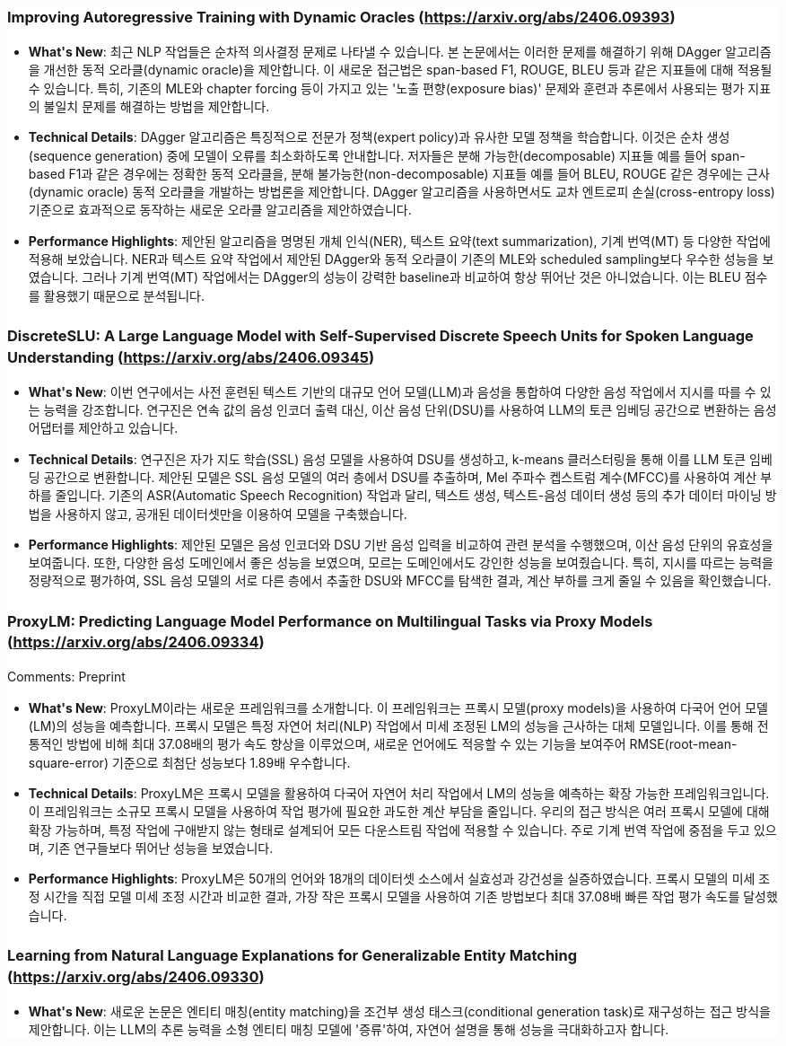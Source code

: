 ### Improving Autoregressive Training with Dynamic Oracles (https://arxiv.org/abs/2406.09393)
- **What's New**: 최근 NLP 작업들은 순차적 의사결정 문제로 나타낼 수 있습니다. 본 논문에서는 이러한 문제를 해결하기 위해 DAgger 알고리즘을 개선한 동적 오라클(dynamic oracle)을 제안합니다. 이 새로운 접근법은 span-based F1, ROUGE, BLEU 등과 같은 지표들에 대해 적용될 수 있습니다. 특히, 기존의 MLE와 chapter forcing 등이 가지고 있는 '노출 편향(exposure bias)' 문제와 훈련과 추론에서 사용되는 평가 지표의 불일치 문제를 해결하는 방법을 제안합니다.

- **Technical Details**: DAgger 알고리즘은 특징적으로 전문가 정책(expert policy)과 유사한 모델 정책을 학습합니다. 이것은 순차 생성(sequence generation) 중에 모델이 오류를 최소화하도록 안내합니다. 저자들은 분해 가능한(decomposable) 지표들 예를 들어 span-based F1과 같은 경우에는 정확한 동적 오라클을, 분해 불가능한(non-decomposable) 지표들 예를 들어 BLEU, ROUGE 같은 경우에는 근사(dynamic oracle) 동적 오라클을 개발하는 방법론을 제안합니다. DAgger 알고리즘을 사용하면서도 교차 엔트로피 손실(cross-entropy loss) 기준으로 효과적으로 동작하는 새로운 오라클 알고리즘을 제안하였습니다.

- **Performance Highlights**: 제안된 알고리즘을 명명된 개체 인식(NER), 텍스트 요약(text summarization), 기계 번역(MT) 등 다양한 작업에 적용해 보았습니다. NER과 텍스트 요약 작업에서 제안된 DAgger와 동적 오라클이 기존의 MLE와 scheduled sampling보다 우수한 성능을 보였습니다. 그러나 기계 번역(MT) 작업에서는 DAgger의 성능이 강력한 baseline과 비교하여 항상 뛰어난 것은 아니었습니다. 이는 BLEU 점수를 활용했기 때문으로 분석됩니다.



### DiscreteSLU: A Large Language Model with Self-Supervised Discrete Speech Units for Spoken Language Understanding (https://arxiv.org/abs/2406.09345)
- **What's New**: 이번 연구에서는 사전 훈련된 텍스트 기반의 대규모 언어 모델(LLM)과 음성을 통합하여 다양한 음성 작업에서 지시를 따를 수 있는 능력을 강조합니다. 연구진은 연속 값의 음성 인코더 출력 대신, 이산 음성 단위(DSU)를 사용하여 LLM의 토큰 임베딩 공간으로 변환하는 음성 어댑터를 제안하고 있습니다.

- **Technical Details**: 연구진은 자가 지도 학습(SSL) 음성 모델을 사용하여 DSU를 생성하고, k-means 클러스터링을 통해 이를 LLM 토큰 임베딩 공간으로 변환합니다. 제안된 모델은 SSL 음성 모델의 여러 층에서 DSU를 추출하며, Mel 주파수 켑스트럼 계수(MFCC)를 사용하여 계산 부하를 줄입니다. 기존의 ASR(Automatic Speech Recognition) 작업과 달리, 텍스트 생성, 텍스트-음성 데이터 생성 등의 추가 데이터 마이닝 방법을 사용하지 않고, 공개된 데이터셋만을 이용하여 모델을 구축했습니다.

- **Performance Highlights**: 제안된 모델은 음성 인코더와 DSU 기반 음성 입력을 비교하여 관련 분석을 수행했으며, 이산 음성 단위의 유효성을 보여줍니다. 또한, 다양한 음성 도메인에서 좋은 성능을 보였으며, 모르는 도메인에서도 강인한 성능을 보여줬습니다. 특히, 지시를 따르는 능력을 정량적으로 평가하여, SSL 음성 모델의 서로 다른 층에서 추출한 DSU와 MFCC를 탐색한 결과, 계산 부하를 크게 줄일 수 있음을 확인했습니다.



### ProxyLM: Predicting Language Model Performance on Multilingual Tasks via Proxy Models (https://arxiv.org/abs/2406.09334)
Comments:
          Preprint

- **What's New**: ProxyLM이라는 새로운 프레임워크를 소개합니다. 이 프레임워크는 프록시 모델(proxy models)을 사용하여 다국어 언어 모델(LM)의 성능을 예측합니다. 프록시 모델은 특정 자연어 처리(NLP) 작업에서 미세 조정된 LM의 성능을 근사하는 대체 모델입니다. 이를 통해 전통적인 방법에 비해 최대 37.08배의 평가 속도 향상을 이루었으며, 새로운 언어에도 적응할 수 있는 기능을 보여주어 RMSE(root-mean-square-error) 기준으로 최첨단 성능보다 1.89배 우수합니다.

- **Technical Details**: ProxyLM은 프록시 모델을 활용하여 다국어 자연어 처리 작업에서 LM의 성능을 예측하는 확장 가능한 프레임워크입니다. 이 프레임워크는 소규모 프록시 모델을 사용하여 작업 평가에 필요한 과도한 계산 부담을 줄입니다. 우리의 접근 방식은 여러 프록시 모델에 대해 확장 가능하며, 특정 작업에 구애받지 않는 형태로 설계되어 모든 다운스트림 작업에 적용할 수 있습니다. 주로 기계 번역 작업에 중점을 두고 있으며, 기존 연구들보다 뛰어난 성능을 보였습니다.

- **Performance Highlights**: ProxyLM은 50개의 언어와 18개의 데이터셋 소스에서 실효성과 강건성을 실증하였습니다. 프록시 모델의 미세 조정 시간을 직접 모델 미세 조정 시간과 비교한 결과, 가장 작은 프록시 모델을 사용하여 기존 방법보다 최대 37.08배 빠른 작업 평가 속도를 달성했습니다.



### Learning from Natural Language Explanations for Generalizable Entity Matching (https://arxiv.org/abs/2406.09330)
- **What's New**:  새로운 논문은 엔티티 매칭(entity matching)을 조건부 생성 태스크(conditional generation task)로 재구성하는 접근 방식을 제안합니다. 이는 LLM의 추론 능력을 소형 엔티티 매칭 모델에 '증류'하여, 자연어 설명을 통해 성능을 극대화하고자 합니다.
